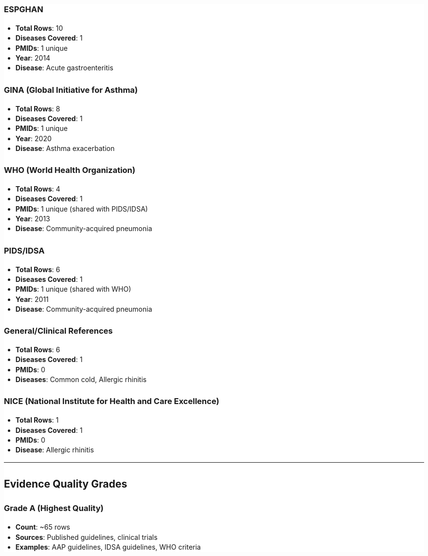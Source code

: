 ### **ESPGHAN**
- **Total Rows**: 10
- **Diseases Covered**: 1
- **PMIDs**: 1 unique
- **Year**: 2014
- **Disease**: Acute gastroenteritis

### **GINA (Global Initiative for Asthma)**
- **Total Rows**: 8
- **Diseases Covered**: 1
- **PMIDs**: 1 unique
- **Year**: 2020
- **Disease**: Asthma exacerbation

### **WHO (World Health Organization)**
- **Total Rows**: 4
- **Diseases Covered**: 1
- **PMIDs**: 1 unique (shared with PIDS/IDSA)
- **Year**: 2013
- **Disease**: Community-acquired pneumonia

### **PIDS/IDSA**
- **Total Rows**: 6
- **Diseases Covered**: 1
- **PMIDs**: 1 unique (shared with WHO)
- **Year**: 2011
- **Disease**: Community-acquired pneumonia

### **General/Clinical References**
- **Total Rows**: 6
- **Diseases Covered**: 1
- **PMIDs**: 0
- **Diseases**: Common cold, Allergic rhinitis

### **NICE (National Institute for Health and Care Excellence)**
- **Total Rows**: 1
- **Diseases Covered**: 1
- **PMIDs**: 0
- **Disease**: Allergic rhinitis

---

## Evidence Quality Grades

### **Grade A** (Highest Quality)
- **Count**: ~65 rows
- **Sources**: Published guidelines, clinical trials
- **Examples**: AAP guidelines, IDSA guidelines, WHO criteria

